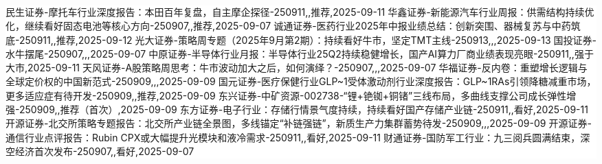 民生证券-摩托车行业深度报告：本田百年复盘，自主摩企探径-250911,,推荐,2025-09-11
华鑫证券-新能源汽车行业周报：供需结构持续优化，继续看好固态电池等核心方向-250907,,推荐,2025-09-07
诚通证券-医药行业2025年中报业绩总结：创新突围、器械复苏与中药筑底-250911,,推荐,2025-09-12
光大证券-策略周专题（2025年9月第2期）：持续看好牛市，坚定TMT主线-250913,,,2025-09-13
国投证券-水牛摆尾-250907,,,2025-09-07
中原证券-半导体行业月报：半导体行业25Q2持续稳健增长，国产AI算力厂商业绩表现亮眼-250911,,强于大市,2025-09-11
天风证券-A股策略周思考：牛市波动加大之后，如何演绎？-250907,,,2025-09-07
华福证券-反内卷：重塑增长逻辑与全球定价权的中国新范式-250909,,,2025-09-09
国元证券-医疗保健行业GLP~1受体激动剂行业深度报告：GLP~1RAs引领降糖减重市场，更多适应症有待开发-250909,,推荐,2025-09-09
东兴证券-中矿资源-002738-“锂+铯铷+铜锗”三线布局，多曲线支撑公司成长弹性增强-250909,,推荐（首次）,2025-09-09
东方证券-电子行业：存储行情景气度持续，持续看好国产存储产业链-250911,,看好,2025-09-11
开源证券-北交所策略专题报告：北交所产业链全景图，多线锚定“补链强链”，新质生产力集群蓄势待发-250909,,,2025-09-09
开源证券-通信行业点评报告：Rubin CPX或大幅提升光模块和液冷需求-250911,,看好,2025-09-11
财通证券-国防军工行业：九三阅兵圆满结束，深空经济首次发布-250907,,看好,2025-09-07
